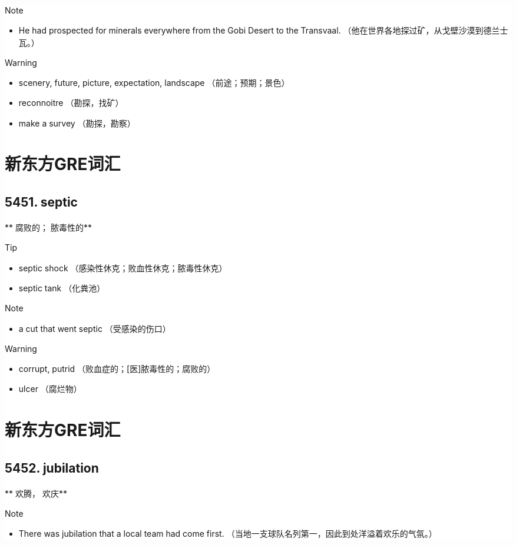 > [!NOTE]
>
> - He had prospected for minerals everywhere from the Gobi Desert to the Transvaal. （他在世界各地探过矿，从戈壁沙漠到德兰士瓦。）
>

> [!WARNING]
>
> - scenery, future, picture, expectation, landscape （前途；预期；景色）
>
> - reconnoitre （勘探，找矿）
>
> - make a survey （勘探，勘察）
>

# 新东方GRE词汇

## 5451. septic

** 腐败的； 脓毒性的**

> [!TIP]
>
> - septic shock （感染性休克；败血性休克；脓毒性休克）
>
> - septic tank （化粪池）
>

> [!NOTE]
>
> - a cut that went septic （受感染的伤口）
>

> [!WARNING]
>
> - corrupt, putrid （败血症的；[医]脓毒性的；腐败的）
>
> - ulcer （腐烂物）
>

# 新东方GRE词汇

## 5452. jubilation

** 欢腾， 欢庆**

> [!NOTE]
>
> - There was jubilation that a local team had come first. （当地一支球队名列第一，因此到处洋溢着欢乐的气氛。）
>
